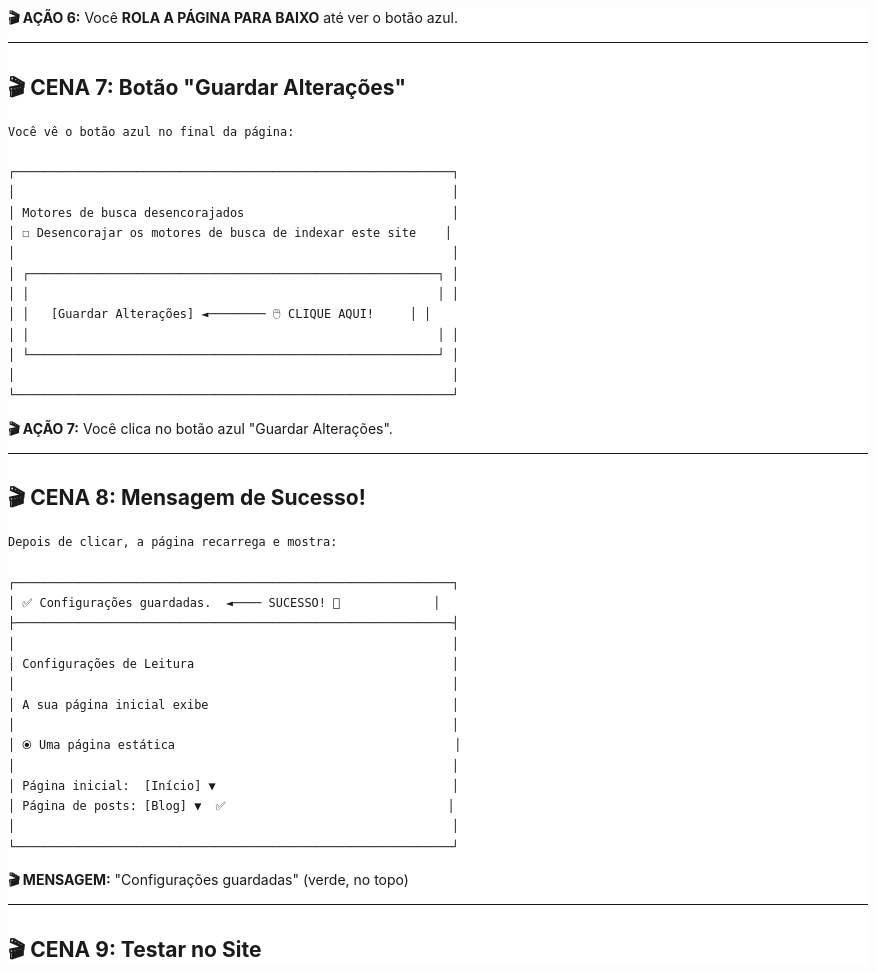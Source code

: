 **🎬 AÇÃO 6:** Você **ROLA A PÁGINA PARA BAIXO** até ver o botão azul.

---

## 🎬 CENA 7: Botão "Guardar Alterações"

```
Você vê o botão azul no final da página:

┌─────────────────────────────────────────────────────────────┐
│                                                             │
│ Motores de busca desencorajados                             │
│ ☐ Desencorajar os motores de busca de indexar este site    │
│                                                             │
│ ┌─────────────────────────────────────────────────────────┐ │
│ │                                                         │ │
│ │   [Guardar Alterações] ◄──────── 🖱️ CLIQUE AQUI!     │ │
│ │                                                         │ │
│ └─────────────────────────────────────────────────────────┘ │
│                                                             │
└─────────────────────────────────────────────────────────────┘
```

**🎬 AÇÃO 7:** Você clica no botão azul "Guardar Alterações".

---

## 🎬 CENA 8: Mensagem de Sucesso!

```
Depois de clicar, a página recarrega e mostra:

┌─────────────────────────────────────────────────────────────┐
│ ✅ Configurações guardadas.  ◄──── SUCESSO! 🎉             │
├─────────────────────────────────────────────────────────────┤
│                                                             │
│ Configurações de Leitura                                    │
│                                                             │
│ A sua página inicial exibe                                  │
│                                                             │
│ ⦿ Uma página estática                                       │
│                                                             │
│ Página inicial:  [Início] ▼                                 │
│ Página de posts: [Blog] ▼  ✅                               │
│                                                             │
└─────────────────────────────────────────────────────────────┘
```

**🎬 MENSAGEM:** "Configurações guardadas" (verde, no topo)

---

## 🎬 CENA 9: Testar no Site

